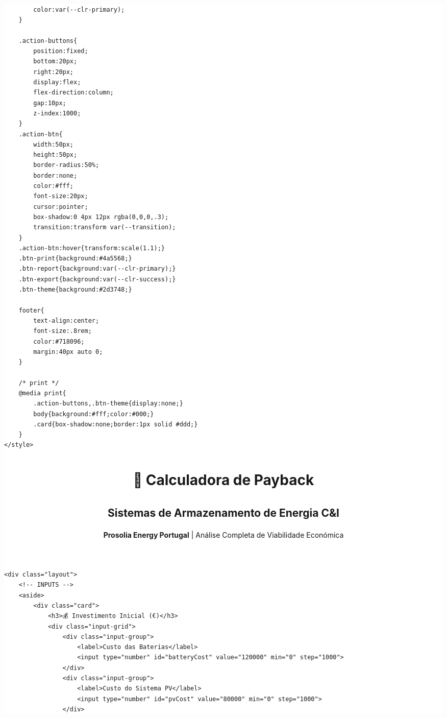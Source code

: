             color:var(--clr-primary);
        }

        .action-buttons{
            position:fixed;
            bottom:20px;
            right:20px;
            display:flex;
            flex-direction:column;
            gap:10px;
            z-index:1000;
        }
        .action-btn{
            width:50px;
            height:50px;
            border-radius:50%;
            border:none;
            color:#fff;
            font-size:20px;
            cursor:pointer;
            box-shadow:0 4px 12px rgba(0,0,0,.3);
            transition:transform var(--transition);
        }
        .action-btn:hover{transform:scale(1.1);}
        .btn-print{background:#4a5568;}
        .btn-report{background:var(--clr-primary);}
        .btn-export{background:var(--clr-success);}
        .btn-theme{background:#2d3748;}

        footer{
            text-align:center;
            font-size:.8rem;
            color:#718096;
            margin:40px auto 0;
        }

        /* print */
        @media print{
            .action-buttons,.btn-theme{display:none;}
            body{background:#fff;color:#000;}
            .card{box-shadow:none;border:1px solid #ddd;}
        }
    </style>
</head>
<body>
    <header>
        <h1>🔋 Calculadora de Payback</h1>
        <h2>Sistemas de Armazenamento de Energia C&I</h2>
        <p><strong>Prosolia Energy Portugal</strong> | Análise Completa de Viabilidade Económica</p>
    </header>

    <div class="layout">
        <!-- INPUTS -->
        <aside>
            <div class="card">
                <h3>💰 Investimento Inicial (€)</h3>
                <div class="input-grid">
                    <div class="input-group">
                        <label>Custo das Baterias</label>
                        <input type="number" id="batteryCost" value="120000" min="0" step="1000">
                    </div>
                    <div class="input-group">
                        <label>Custo do Sistema PV</label>
                        <input type="number" id="pvCost" value="80000" min="0" step="1000">
                    </div>
